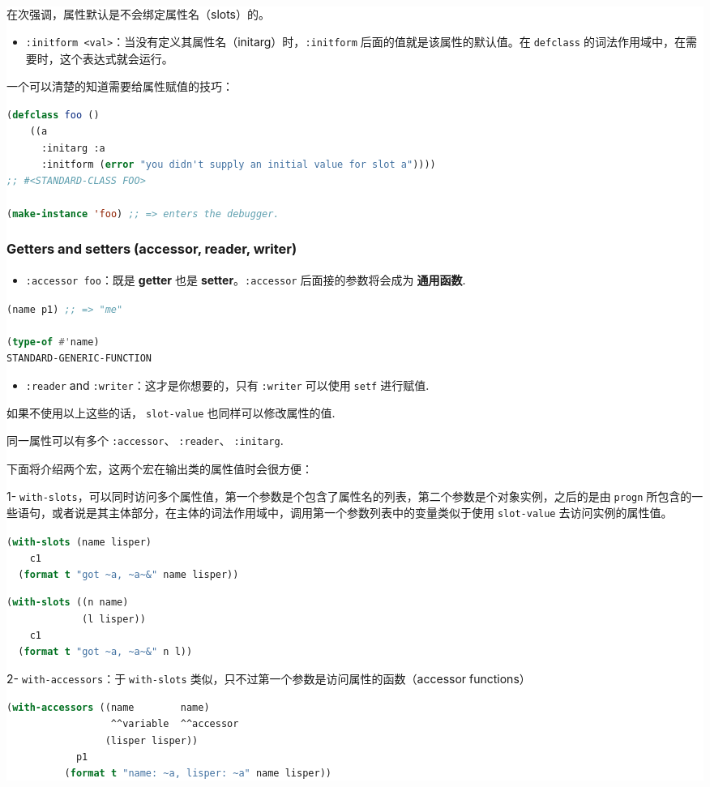 在次强调，属性默认是不会绑定属性名（slots）的。

- `:initform <val>`：当没有定义其属性名（initarg）时，`:initform` 后面的值就是该属性的默认值。在 `defclass` 的词法作用域中，在需要时，这个表达式就会运行。

一个可以清楚的知道需要给属性赋值的技巧：

~~~lisp
(defclass foo ()
    ((a
      :initarg :a
      :initform (error "you didn't supply an initial value for slot a"))))
;; #<STANDARD-CLASS FOO>

(make-instance 'foo) ;; => enters the debugger.
~~~


### Getters and setters (accessor, reader, writer)

- `:accessor foo`：既是 **getter** 也是 **setter**。`:accessor` 后面接的参数将会成为 **通用函数**.

~~~lisp
(name p1) ;; => "me"

(type-of #'name)
STANDARD-GENERIC-FUNCTION
~~~

- `:reader` and `:writer`：这才是你想要的，只有 `:writer` 可以使用 `setf` 进行赋值.

如果不使用以上这些的话， `slot-value` 也同样可以修改属性的值.

同一属性可以有多个 `:accessor`、 `:reader`、 `:initarg`.


下面将介绍两个宏，这两个宏在输出类的属性值时会很方便：

1- `with-slots`，可以同时访问多个属性值，第一个参数是个包含了属性名的列表，第二个参数是个对象实例，之后的是由 `progn` 所包含的一些语句，或者说是其主体部分，在主体的词法作用域中，调用第一个参数列表中的变量类似于使用 `slot-value` 去访问实例的属性值。


~~~lisp
(with-slots (name lisper)
    c1
  (format t "got ~a, ~a~&" name lisper))
~~~

~~~lisp
(with-slots ((n name)
             (l lisper))
    c1
  (format t "got ~a, ~a~&" n l))
~~~

2- `with-accessors`：于 `with-slots` 类似，只不过第一个参数是访问属性的函数（accessor functions）

~~~lisp
(with-accessors ((name        name)
                  ^^variable  ^^accessor
                 (lisper lisper))
            p1
          (format t "name: ~a, lisper: ~a" name lisper))
~~~
